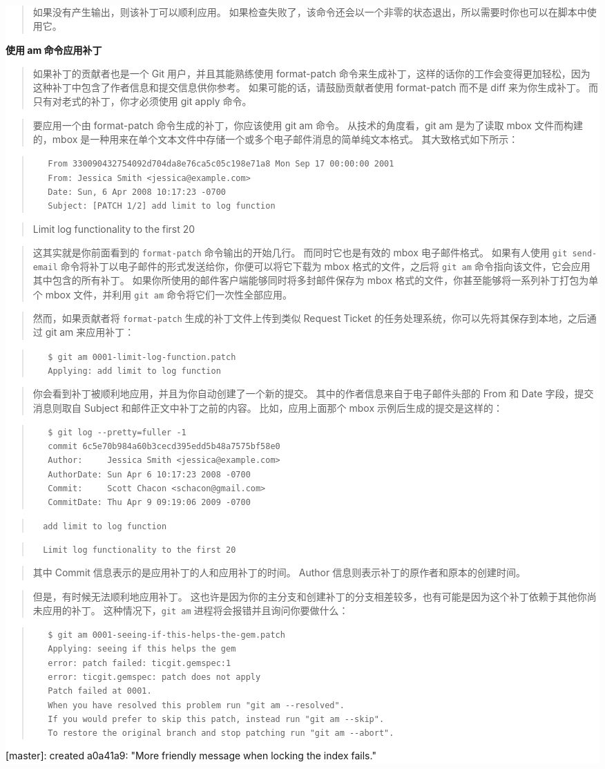 > 如果没有产生输出，则该补丁可以顺利应用。 如果检查失败了，该命令还会以一个非零的状态退出，所以需要时你也可以在脚本中使用它。

**使用 am 命令应用补丁**

> 如果补丁的贡献者也是一个 Git 用户，并且其能熟练使用 format-patch 命令来生成补丁，这样的话你的工作会变得更加轻松，因为这种补丁中包含了作者信息和提交信息供你参考。 如果可能的话，请鼓励贡献者使用 format-patch 而不是 diff 来为你生成补丁。 而只有对老式的补丁，你才必须使用 git apply 命令。

> 要应用一个由 format-patch 命令生成的补丁，你应该使用 git am 命令。 从技术的角度看，git am 是为了读取 mbox 文件而构建的，mbox 是一种用来在单个文本文件中存储一个或多个电子邮件消息的简单纯文本格式。 其大致格式如下所示：

> ```
>    From 330090432754092d704da8e76ca5c05c198e71a8 Mon Sep 17 00:00:00 2001
>    From: Jessica Smith <jessica@example.com>
>    Date: Sun, 6 Apr 2008 10:17:23 -0700
>    Subject: [PATCH 1/2] add limit to log function

>    Limit log functionality to the first 20
> ```

> 这其实就是你前面看到的 `format-patch` 命令输出的开始几行。 而同时它也是有效的 mbox 电子邮件格式。 如果有人使用 `git send-email` 命令将补丁以电子邮件的形式发送给你，你便可以将它下载为 mbox 格式的文件，之后将 `git am` 命令指向该文件，它会应用其中包含的所有补丁。 如果你所使用的邮件客户端能够同时将多封邮件保存为 mbox 格式的文件，你甚至能够将一系列补丁打包为单个 mbox 文件，并利用 `git am` 命令将它们一次性全部应用。

> 然而，如果贡献者将 `format-patch` 生成的补丁文件上传到类似 Request Ticket 的任务处理系统，你可以先将其保存到本地，之后通过 git am 来应用补丁：

> ```
>    $ git am 0001-limit-log-function.patch
>    Applying: add limit to log function
> ```

> 你会看到补丁被顺利地应用，并且为你自动创建了一个新的提交。 其中的作者信息来自于电子邮件头部的 From 和 Date 字段，提交消息则取自 Subject 和邮件正文中补丁之前的内容。 比如，应用上面那个 mbox 示例后生成的提交是这样的：

> ```
>    $ git log --pretty=fuller -1
>    commit 6c5e70b984a60b3cecd395edd5b48a7575bf58e0
>    Author:     Jessica Smith <jessica@example.com>
>    AuthorDate: Sun Apr 6 10:17:23 2008 -0700
>    Commit:     Scott Chacon <schacon@gmail.com>
>    CommitDate: Thu Apr 9 09:19:06 2009 -0700

>       add limit to log function

>       Limit log functionality to the first 20
> ```

> 其中 Commit 信息表示的是应用补丁的人和应用补丁的时间。 Author 信息则表示补丁的原作者和原本的创建时间。

> 但是，有时候无法顺利地应用补丁。 这也许是因为你的主分支和创建补丁的分支相差较多，也有可能是因为这个补丁依赖于其他你尚未应用的补丁。 这种情况下，`git am` 进程将会报错并且询问你要做什么：

> ```
>    $ git am 0001-seeing-if-this-helps-the-gem.patch
>    Applying: seeing if this helps the gem
>    error: patch failed: ticgit.gemspec:1
>    error: ticgit.gemspec: patch does not apply
>    Patch failed at 0001.
>    When you have resolved this problem run "git am --resolved".
>    If you would prefer to skip this patch, instead run "git am --skip".
>    To restore the original branch and stop patching run "git am --abort".
> ```


[master]: created a0a41a9: "More friendly message when locking the index fails."